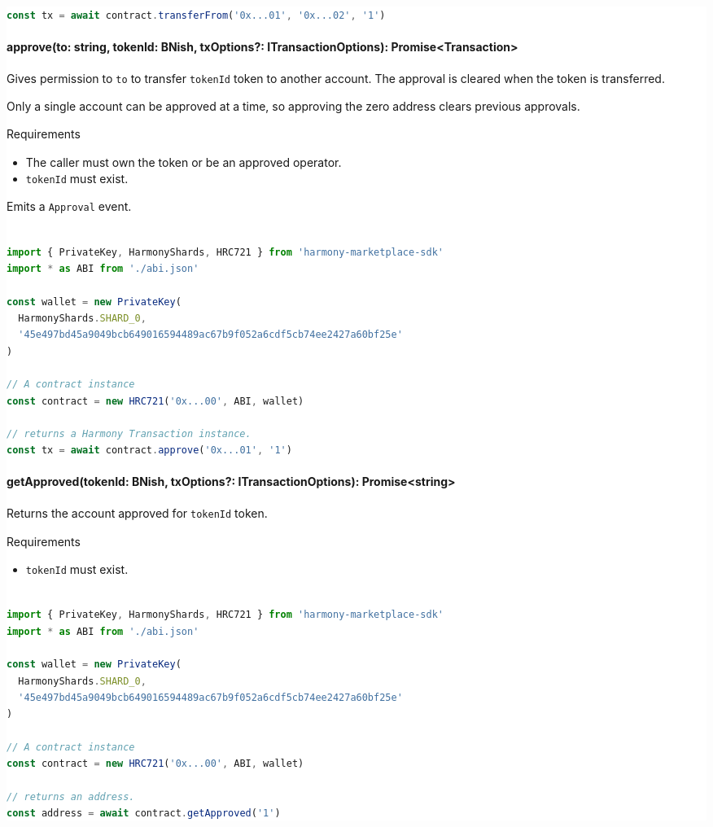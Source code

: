 ```ts
const tx = await contract.transferFrom('0x...01', '0x...02', '1')
```

#### approve(to: string, tokenId: BNish, txOptions?: ITransactionOptions): Promise&lt;Transaction&gt;

<p>Gives permission to <code>to</code> to transfer <code>tokenId</code> token to another account. The approval is cleared when the token is transferred.</p>
<p>Only a single account can be approved at a time, so approving the zero address clears previous approvals.</p>

<p>Requirements
  <ul>
    <li>The caller must own the token or be an approved operator.</li>
    <li><code>tokenId</code> must exist.</li>
  </ul>
</p>
<p>Emits a <code>Approval</code> event.</p>
  
```ts

import { PrivateKey, HarmonyShards, HRC721 } from 'harmony-marketplace-sdk'
import * as ABI from './abi.json'

const wallet = new PrivateKey(
  HarmonyShards.SHARD_0,
  '45e497bd45a9049bcb649016594489ac67b9f052a6cdf5cb74ee2427a60bf25e'
)

// A contract instance
const contract = new HRC721('0x...00', ABI, wallet)

// returns a Harmony Transaction instance.
const tx = await contract.approve('0x...01', '1')
```

#### getApproved(tokenId: BNish, txOptions?: ITransactionOptions): Promise&lt;string&gt;

<p>Returns the account approved for <code>tokenId</code> token.<p>
<p>Requirements
  <ul>
    <li><code>tokenId</code> must exist.</li>
  </ul>
</p>
  
```ts

import { PrivateKey, HarmonyShards, HRC721 } from 'harmony-marketplace-sdk'
import * as ABI from './abi.json'

const wallet = new PrivateKey(
  HarmonyShards.SHARD_0,
  '45e497bd45a9049bcb649016594489ac67b9f052a6cdf5cb74ee2427a60bf25e'
)

// A contract instance
const contract = new HRC721('0x...00', ABI, wallet)

// returns an address.
const address = await contract.getApproved('1')
```
